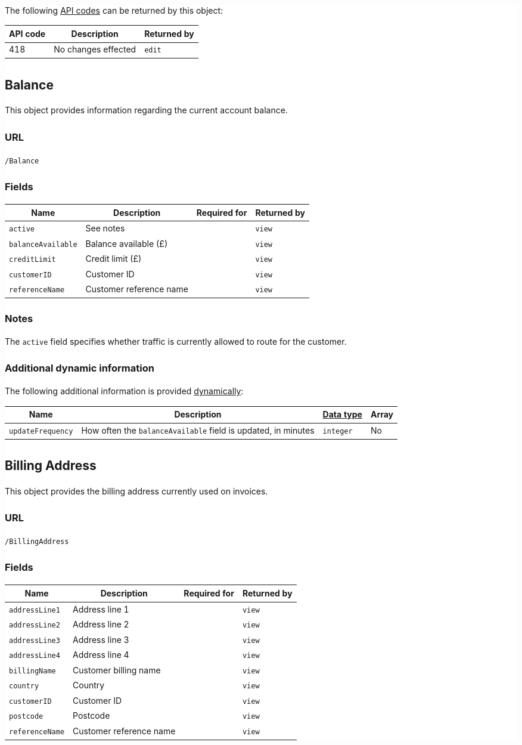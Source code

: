 The following [API codes](#responses) can be returned by this object:

API&nbsp;code | Description         | Returned&nbsp;by
------------- | ------------------- | ----------------
418           | No changes effected | `edit`

## Balance

This object provides information regarding the current account balance.

### URL

`/Balance`

### Fields
		
Name               | Description                | Required&nbsp;for | Returned&nbsp;by
------------------ | -------------------------- | ----------------- | ----------------
`active`           | See notes                  |                   | `view`
`balanceAvailable` | Balance available&nbsp;(£) |                   | `view`
`creditLimit`      | Credit limit&nbsp;(£)      |                   | `view`
`customerID`       | Customer&nbsp;ID           |                   | `view`
`referenceName`    | Customer reference name    |                   | `view`

### Notes

The `active` field specifies whether traffic is currently allowed to route for the customer.

### Additional dynamic information

The following additional information is provided [dynamically](#requests):

Name              | Description                                                   | [Data&nbsp;type](#data-types-and-validation) | Array
----------------- | ------------------------------------------------------------- | -------------------------------------------- | -----
`updateFrequency` | How often the `balanceAvailable` field is updated, in minutes | `integer`                                    | No

## Billing Address

This object provides the billing address currently used on invoices.

### URL

`/BillingAddress`

### Fields

Name            | Description             | Required&nbsp;for | Returned&nbsp;by
--------------- | ----------------------- | ----------------- | ----------------
`addressLine1`  | Address line&nbsp;1     |                   | `view`
`addressLine2`  | Address line&nbsp;2     |                   | `view`
`addressLine3`  | Address line&nbsp;3     |                   | `view`
`addressLine4`  | Address line&nbsp;4     |                   | `view`
`billingName`   | Customer billing name   |                   | `view`
`country`       | Country                 |                   | `view`
`customerID`    | Customer&nbsp;ID        |                   | `view`
`postcode`      | Postcode                |                   | `view`
`referenceName` | Customer reference name |                   | `view`
